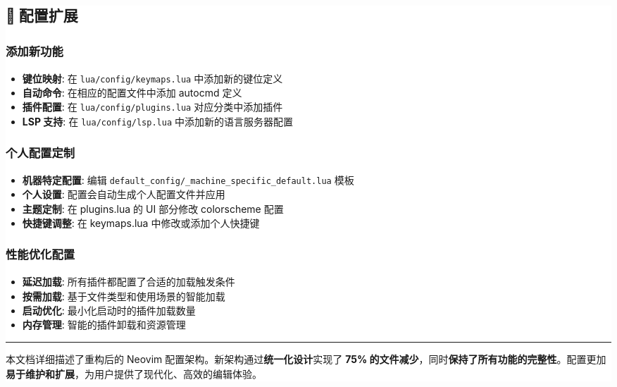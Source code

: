 ## 📝 配置扩展

### 添加新功能
- **键位映射**: 在 `lua/config/keymaps.lua` 中添加新的键位定义
- **自动命令**: 在相应的配置文件中添加 autocmd 定义
- **插件配置**: 在 `lua/config/plugins.lua` 对应分类中添加插件
- **LSP 支持**: 在 `lua/config/lsp.lua` 中添加新的语言服务器配置

### 个人配置定制
- **机器特定配置**: 编辑 `default_config/_machine_specific_default.lua` 模板
- **个人设置**: 配置会自动生成个人配置文件并应用
- **主题定制**: 在 plugins.lua 的 UI 部分修改 colorscheme 配置
- **快捷键调整**: 在 keymaps.lua 中修改或添加个人快捷键

### 性能优化配置
- **延迟加载**: 所有插件都配置了合适的加载触发条件
- **按需加载**: 基于文件类型和使用场景的智能加载
- **启动优化**: 最小化启动时的插件加载数量
- **内存管理**: 智能的插件卸载和资源管理

---

本文档详细描述了重构后的 Neovim 配置架构。新架构通过**统一化设计**实现了 **75% 的文件减少**，同时**保持了所有功能的完整性**。配置更加**易于维护和扩展**，为用户提供了现代化、高效的编辑体验。 

